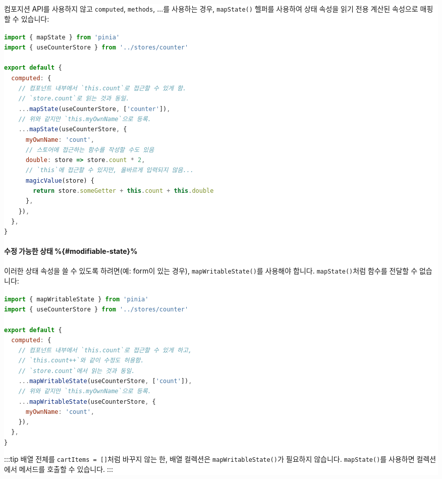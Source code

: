 컴포지션 API를 사용하지 않고 `computed`, `methods`, ...를 사용하는 경우,
`mapState()` 헬퍼를 사용하여 상태 속성을 읽기 전용 계산된 속성으로 매핑할 수 있습니다:

```js
import { mapState } from 'pinia'
import { useCounterStore } from '../stores/counter'

export default {
  computed: {
    // 컴포넌트 내부에서 `this.count`로 접근할 수 있게 함.
    // `store.count`로 읽는 것과 동일.
    ...mapState(useCounterStore, ['counter']),
    // 위와 같지만 `this.myOwnName`으로 등록.
    ...mapState(useCounterStore, {
      myOwnName: 'count',
      // 스토어에 접근하는 함수를 작성할 수도 있음
      double: store => store.count * 2,
      // `this`에 접근할 수 있지만, 올바르게 입력되지 않음...
      magicValue(store) {
        return store.someGetter + this.count + this.double
      },
    }),
  },
}
```

#### 수정 가능한 상태 %{#modifiable-state}%

이러한 상태 속성을 쓸 수 있도록 하려면(예: form이 있는 경우),
`mapWritableState()`를 사용해야 합니다.
`mapState()`처럼 함수를 전달할 수 없습니다:

```js
import { mapWritableState } from 'pinia'
import { useCounterStore } from '../stores/counter'

export default {
  computed: {
    // 컴포넌트 내부에서 `this.count`로 접근할 수 있게 하고,
    // `this.count++`와 같이 수정도 허용함.
    // `store.count`에서 읽는 것과 동일.
    ...mapWritableState(useCounterStore, ['count']),
    // 위와 같지만 `this.myOwnName`으로 등록.
    ...mapWritableState(useCounterStore, {
      myOwnName: 'count',
    }),
  },
}
```

:::tip
배열 전체를 `cartItems = []`처럼 바꾸지 않는 한,
배열 컬렉션은 `mapWritableState()`가 필요하지 않습니다.
`mapState()`를 사용하면 컬렉션에서 메서드를 호출할 수 있습니다.
:::
